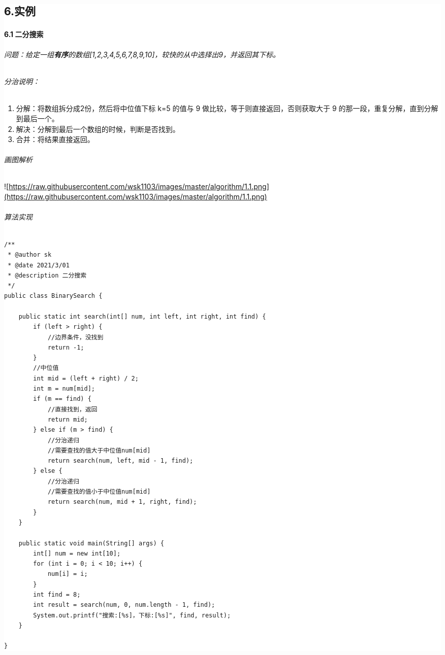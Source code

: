 ## 6.实例

#### 6.1 二分搜索
###### 问题：给定一组**有序**的数组[1,2,3,4,5,6,7,8,9,10]，较快的从中选择出9，并返回其下标。
###### 分治说明：
1. 分解：将数组拆分成2份，然后将中位值下标 k=5 的值与 9 做比较，等于则直接返回，否则获取大于 9 的那一段，重复分解，直到分解到最后一个。
2. 解决：分解到最后一个数组的时候，判断是否找到。
3. 合并：将结果直接返回。

###### 画图解析
![https://raw.githubusercontent.com/wsk1103/images/master/algorithm/1.1.png](https://raw.githubusercontent.com/wsk1103/images/master/algorithm/1.1.png)

###### 算法实现
```
/**
 * @author sk
 * @date 2021/3/01
 * @description 二分搜索
 */
public class BinarySearch {

    public static int search(int[] num, int left, int right, int find) {
        if (left > right) {
            //边界条件，没找到
            return -1;
        }
        //中位值
        int mid = (left + right) / 2;
        int m = num[mid];
        if (m == find) {
            //直接找到，返回
            return mid;
        } else if (m > find) {
            //分治递归
            //需要查找的值大于中位值num[mid]
            return search(num, left, mid - 1, find);
        } else {
            //分治递归
            //需要查找的值小于中位值num[mid]
            return search(num, mid + 1, right, find);
        }
    }

    public static void main(String[] args) {
        int[] num = new int[10];
        for (int i = 0; i < 10; i++) {
            num[i] = i;
        }
        int find = 8;
        int result = search(num, 0, num.length - 1, find);
        System.out.printf("搜索:[%s]，下标:[%s]", find, result);
    }

}

```
